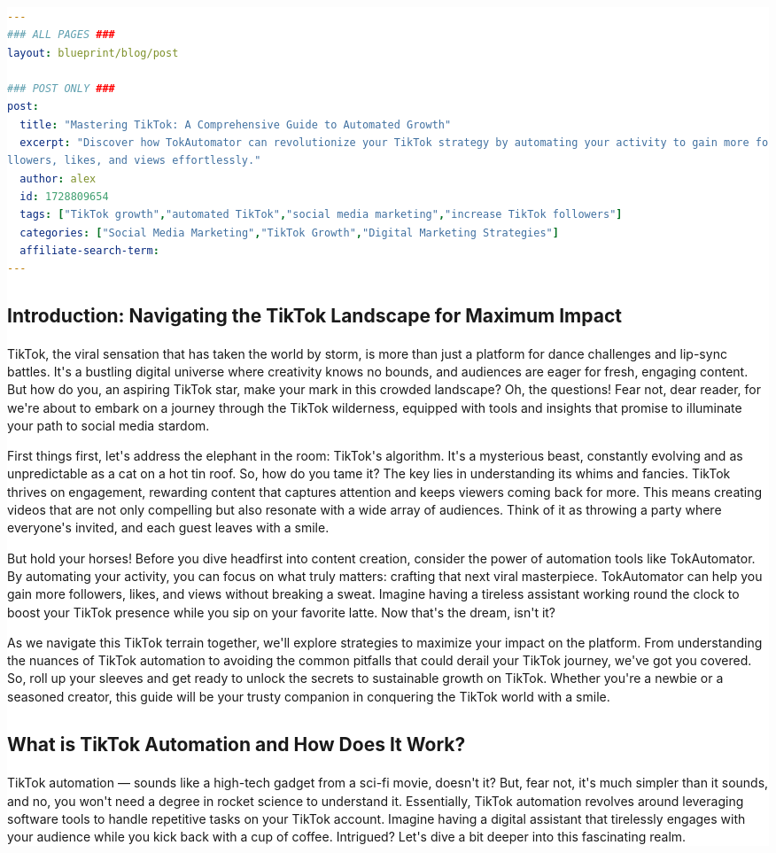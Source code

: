 ```yaml
---
### ALL PAGES ###
layout: blueprint/blog/post

### POST ONLY ###
post:
  title: "Mastering TikTok: A Comprehensive Guide to Automated Growth"
  excerpt: "Discover how TokAutomator can revolutionize your TikTok strategy by automating your activity to gain more followers, likes, and views effortlessly."
  author: alex
  id: 1728809654
  tags: ["TikTok growth","automated TikTok","social media marketing","increase TikTok followers"]
  categories: ["Social Media Marketing","TikTok Growth","Digital Marketing Strategies"]
  affiliate-search-term: 
---
```


## Introduction: Navigating the TikTok Landscape for Maximum Impact

TikTok, the viral sensation that has taken the world by storm, is more than just a platform for dance challenges and lip-sync battles. It's a bustling digital universe where creativity knows no bounds, and audiences are eager for fresh, engaging content. But how do you, an aspiring TikTok star, make your mark in this crowded landscape? Oh, the questions! Fear not, dear reader, for we're about to embark on a journey through the TikTok wilderness, equipped with tools and insights that promise to illuminate your path to social media stardom.

First things first, let's address the elephant in the room: TikTok's algorithm. It's a mysterious beast, constantly evolving and as unpredictable as a cat on a hot tin roof. So, how do you tame it? The key lies in understanding its whims and fancies. TikTok thrives on engagement, rewarding content that captures attention and keeps viewers coming back for more. This means creating videos that are not only compelling but also resonate with a wide array of audiences. Think of it as throwing a party where everyone's invited, and each guest leaves with a smile.

But hold your horses! Before you dive headfirst into content creation, consider the power of automation tools like TokAutomator. By automating your activity, you can focus on what truly matters: crafting that next viral masterpiece. TokAutomator can help you gain more followers, likes, and views without breaking a sweat. Imagine having a tireless assistant working round the clock to boost your TikTok presence while you sip on your favorite latte. Now that's the dream, isn't it?

As we navigate this TikTok terrain together, we'll explore strategies to maximize your impact on the platform. From understanding the nuances of TikTok automation to avoiding the common pitfalls that could derail your TikTok journey, we've got you covered. So, roll up your sleeves and get ready to unlock the secrets to sustainable growth on TikTok. Whether you're a newbie or a seasoned creator, this guide will be your trusty companion in conquering the TikTok world with a smile.

## What is TikTok Automation and How Does It Work?

TikTok automation — sounds like a high-tech gadget from a sci-fi movie, doesn't it? But, fear not, it's much simpler than it sounds, and no, you won't need a degree in rocket science to understand it. Essentially, TikTok automation revolves around leveraging software tools to handle repetitive tasks on your TikTok account. Imagine having a digital assistant that tirelessly engages with your audience while you kick back with a cup of coffee. Intrigued? Let's dive a bit deeper into this fascinating realm.
